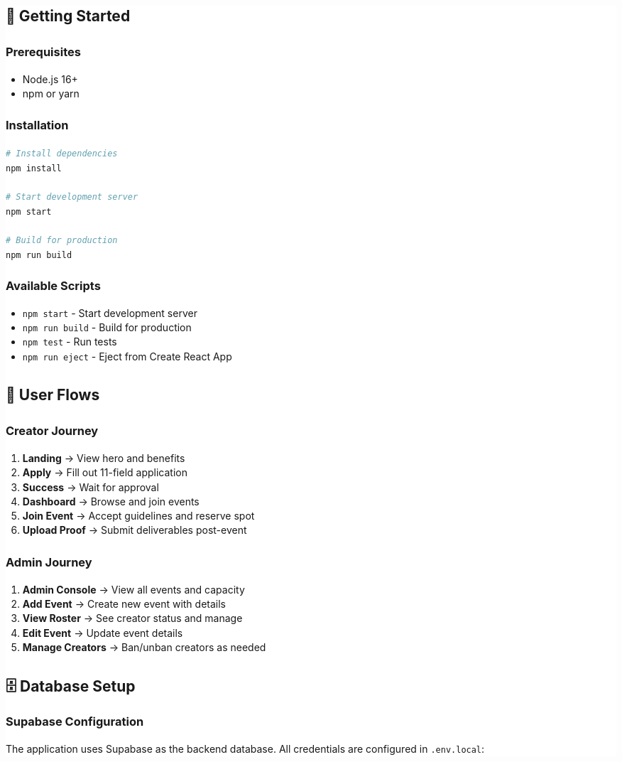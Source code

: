 ## 🚀 Getting Started

### Prerequisites
- Node.js 16+ 
- npm or yarn

### Installation
```bash
# Install dependencies
npm install

# Start development server
npm start

# Build for production
npm run build
```

### Available Scripts
- `npm start` - Start development server
- `npm run build` - Build for production
- `npm test` - Run tests
- `npm run eject` - Eject from Create React App

## 🎯 User Flows

### Creator Journey
1. **Landing** → View hero and benefits
2. **Apply** → Fill out 11-field application
3. **Success** → Wait for approval
4. **Dashboard** → Browse and join events
5. **Join Event** → Accept guidelines and reserve spot
6. **Upload Proof** → Submit deliverables post-event

### Admin Journey
1. **Admin Console** → View all events and capacity
2. **Add Event** → Create new event with details
3. **View Roster** → See creator status and manage
4. **Edit Event** → Update event details
5. **Manage Creators** → Ban/unban creators as needed

## 🗄️ Database Setup

### Supabase Configuration

The application uses Supabase as the backend database. All credentials are configured in `.env.local`:
